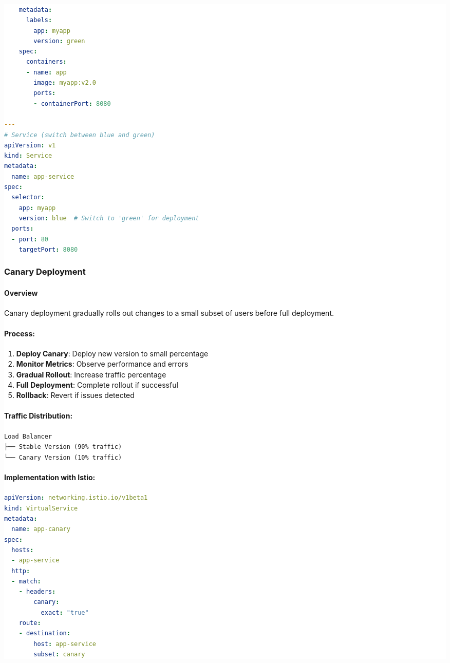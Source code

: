 ```yaml
    metadata:
      labels:
        app: myapp
        version: green
    spec:
      containers:
      - name: app
        image: myapp:v2.0
        ports:
        - containerPort: 8080

---
# Service (switch between blue and green)
apiVersion: v1
kind: Service
metadata:
  name: app-service
spec:
  selector:
    app: myapp
    version: blue  # Switch to 'green' for deployment
  ports:
  - port: 80
    targetPort: 8080
```

### Canary Deployment

#### Overview
Canary deployment gradually rolls out changes to a small subset of users before full deployment.

#### Process:
1. **Deploy Canary**: Deploy new version to small percentage
2. **Monitor Metrics**: Observe performance and errors
3. **Gradual Rollout**: Increase traffic percentage
4. **Full Deployment**: Complete rollout if successful
5. **Rollback**: Revert if issues detected

#### Traffic Distribution:
```
Load Balancer
├── Stable Version (90% traffic)
└── Canary Version (10% traffic)
```

#### Implementation with Istio:
```yaml
apiVersion: networking.istio.io/v1beta1
kind: VirtualService
metadata:
  name: app-canary
spec:
  hosts:
  - app-service
  http:
  - match:
    - headers:
        canary:
          exact: "true"
    route:
    - destination:
        host: app-service
        subset: canary
```